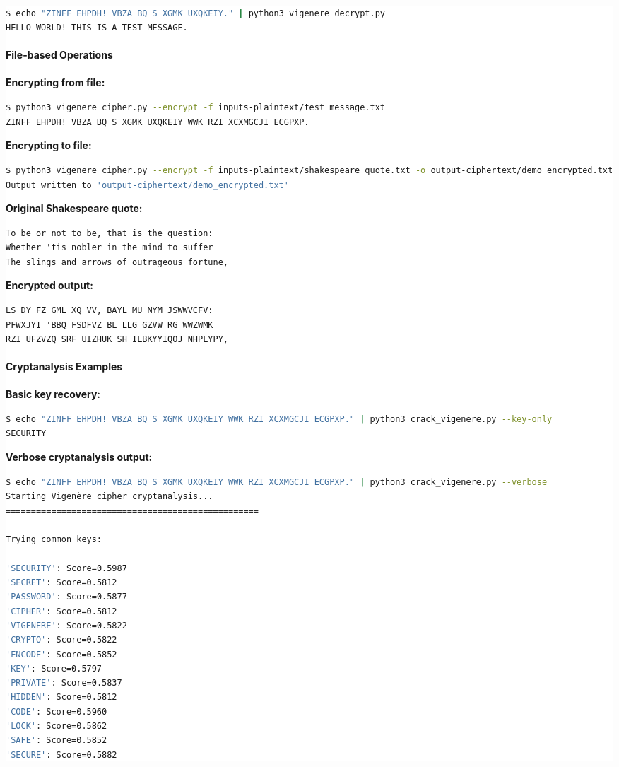 ```bash
$ echo "ZINFF EHPDH! VBZA BQ S XGMK UXQKEIY." | python3 vigenere_decrypt.py
HELLO WORLD! THIS IS A TEST MESSAGE.
```

#### File-based Operations

**Encrypting from file:**

```bash
$ python3 vigenere_cipher.py --encrypt -f inputs-plaintext/test_message.txt
ZINFF EHPDH! VBZA BQ S XGMK UXQKEIY WWK RZI XCXMGCJI ECGPXP.
```

**Encrypting to file:**

```bash
$ python3 vigenere_cipher.py --encrypt -f inputs-plaintext/shakespeare_quote.txt -o output-ciphertext/demo_encrypted.txt
Output written to 'output-ciphertext/demo_encrypted.txt'
```

**Original Shakespeare quote:**

```text
To be or not to be, that is the question:
Whether 'tis nobler in the mind to suffer
The slings and arrows of outrageous fortune,
```

**Encrypted output:**

```text
LS DY FZ GML XQ VV, BAYL MU NYM JSWWVCFV:
PFWXJYI 'BBQ FSDFVZ BL LLG GZVW RG WWZWMK
RZI UFZVZQ SRF UIZHUK SH ILBKYYIQOJ NHPLYPY,
```

#### Cryptanalysis Examples

**Basic key recovery:**

```bash
$ echo "ZINFF EHPDH! VBZA BQ S XGMK UXQKEIY WWK RZI XCXMGCJI ECGPXP." | python3 crack_vigenere.py --key-only
SECURITY
```

**Verbose cryptanalysis output:**

```bash
$ echo "ZINFF EHPDH! VBZA BQ S XGMK UXQKEIY WWK RZI XCXMGCJI ECGPXP." | python3 crack_vigenere.py --verbose
Starting Vigenère cipher cryptanalysis...
==================================================

Trying common keys:
------------------------------
'SECURITY': Score=0.5987
'SECRET': Score=0.5812
'PASSWORD': Score=0.5877
'CIPHER': Score=0.5812
'VIGENERE': Score=0.5822
'CRYPTO': Score=0.5822
'ENCODE': Score=0.5852
'KEY': Score=0.5797
'PRIVATE': Score=0.5837
'HIDDEN': Score=0.5812
'CODE': Score=0.5960
'LOCK': Score=0.5862
'SAFE': Score=0.5852
'SECURE': Score=0.5882
```